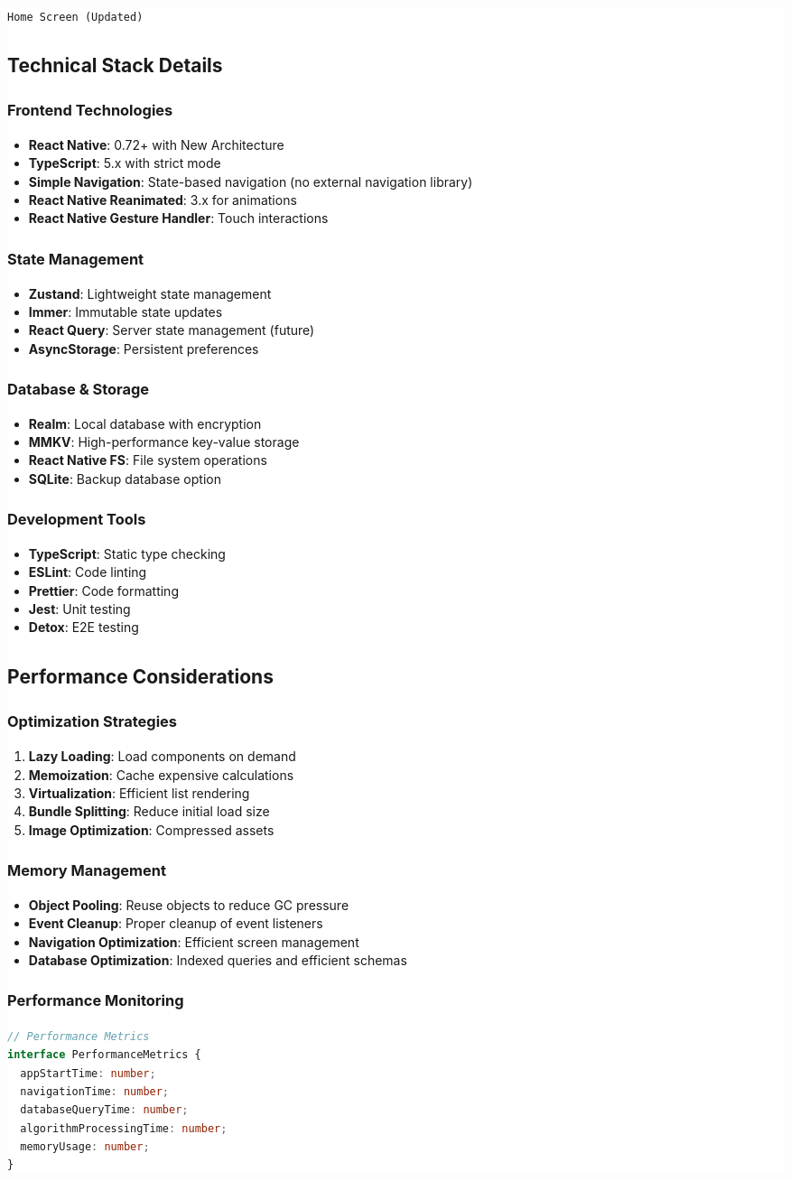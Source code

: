```
Home Screen (Updated)
```

## Technical Stack Details

### Frontend Technologies
- **React Native**: 0.72+ with New Architecture
- **TypeScript**: 5.x with strict mode
- **Simple Navigation**: State-based navigation (no external navigation library)
- **React Native Reanimated**: 3.x for animations
- **React Native Gesture Handler**: Touch interactions

### State Management
- **Zustand**: Lightweight state management
- **Immer**: Immutable state updates
- **React Query**: Server state management (future)
- **AsyncStorage**: Persistent preferences

### Database & Storage
- **Realm**: Local database with encryption
- **MMKV**: High-performance key-value storage
- **React Native FS**: File system operations
- **SQLite**: Backup database option

### Development Tools
- **TypeScript**: Static type checking
- **ESLint**: Code linting
- **Prettier**: Code formatting
- **Jest**: Unit testing
- **Detox**: E2E testing

## Performance Considerations

### Optimization Strategies
1. **Lazy Loading**: Load components on demand
2. **Memoization**: Cache expensive calculations
3. **Virtualization**: Efficient list rendering
4. **Bundle Splitting**: Reduce initial load size
5. **Image Optimization**: Compressed assets

### Memory Management
- **Object Pooling**: Reuse objects to reduce GC pressure
- **Event Cleanup**: Proper cleanup of event listeners
- **Navigation Optimization**: Efficient screen management
- **Database Optimization**: Indexed queries and efficient schemas

### Performance Monitoring
```typescript
// Performance Metrics
interface PerformanceMetrics {
  appStartTime: number;
  navigationTime: number;
  databaseQueryTime: number;
  algorithmProcessingTime: number;
  memoryUsage: number;
}
```
